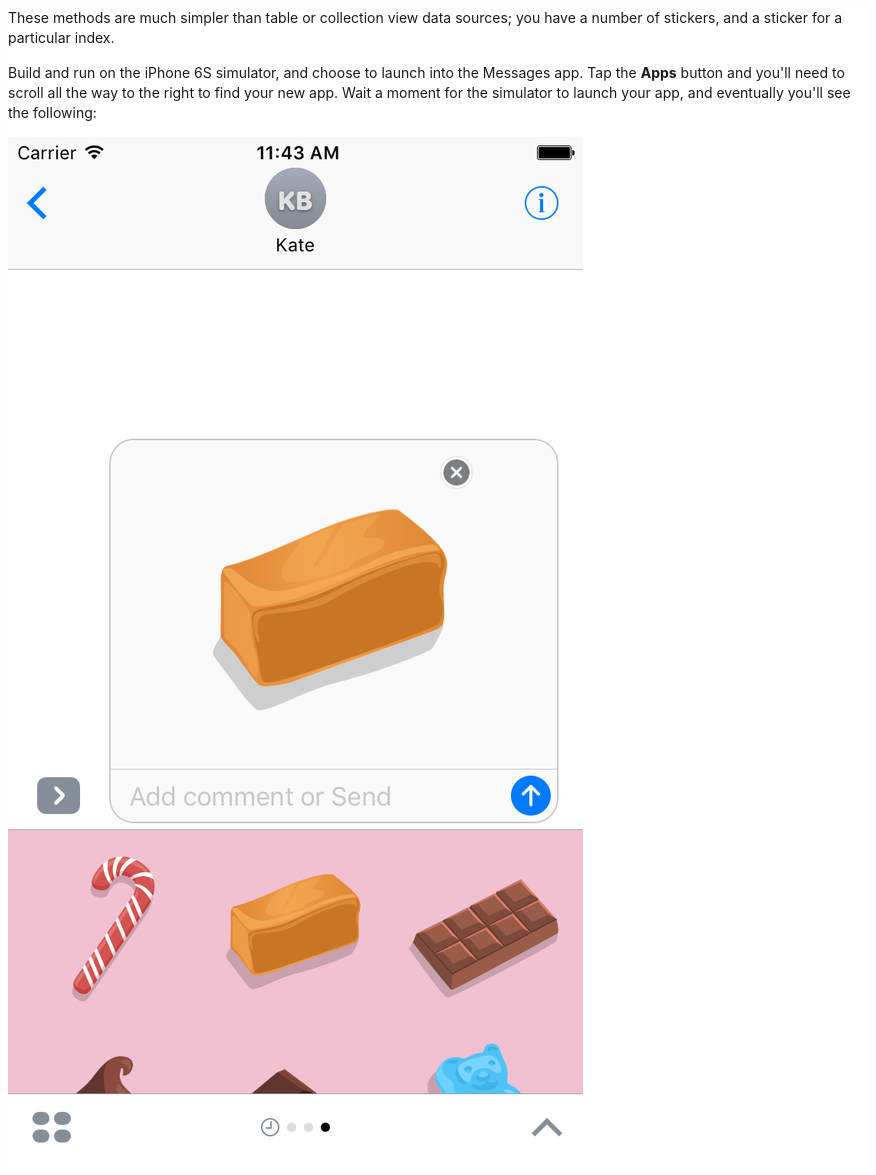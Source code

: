 These methods are much simpler than table or collection view data sources; you have a number of stickers, and a sticker for a particular index.

Build and run on the iPhone 6S simulator, and choose to launch into the Messages app. Tap the **Apps** button and you'll need to scroll all the way to the right to find your new app. Wait a moment for the simulator to launch your app, and eventually you'll see the following:

![bordered iphone](images/Stickerlicious1.png)
